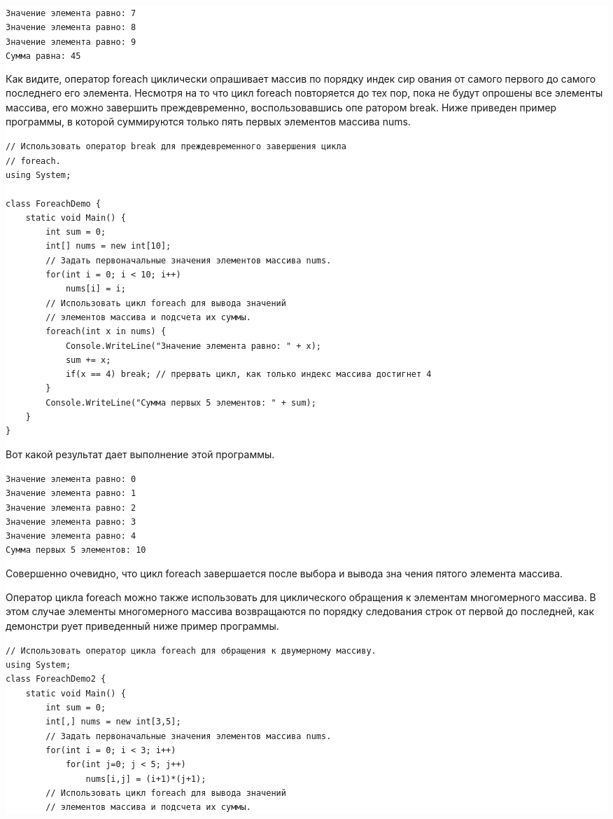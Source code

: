 ```
Значение элемента равно: 7
Значение элемента равно: 8
Значение элемента равно: 9
Сумма равна: 45
```
Как видите, оператор foreach циклически опрашивает массив по порядку индек­
сир
ования от самого первого до самого последнего его элемента.
Несмотря на то что цикл foreach повторяется до тех пор, пока не будут опрошены
все элементы массива, его можно завершить преждевременно, воспользовавшись опе­
ратором break. Ниже приведен пример программы, в которой суммируются только
пять первых элементов массива nums.
```
// Использовать оператор break для преждевременного завершения цикла
// foreach.
using System;

class ForeachDemo {
    static void Main() {
        int sum = 0;
        int[] nums = new int[10];
        // Задать первоначальные значения элементов массива nums.
        for(int i = 0; i < 10; i++)
            nums[i] = i;
        // Использовать цикл foreach для вывода значений
        // элементов массива и подсчета их суммы.
        foreach(int x in nums) {
            Console.WriteLine("Значение элемента равно: " + x);
            sum += x;
            if(x == 4) break; // прервать цикл, как только индекс массива достигнет 4
        }
        Console.WriteLine("Сумма первых 5 элементов: " + sum);
    }
}
```
Вот какой результат дает выполнение этой программы.
```
Значение элемента равно: 0
Значение элемента равно: 1
Значение элемента равно: 2
Значение элемента равно: 3
Значение элемента равно: 4
Сумма первых 5 элементов: 10
```
Совершенно очевидно, что цикл foreach завершается после выбора и вывода зна­
чения пятого элемента массива.

Оператор цикла foreach можно также использовать для циклического обращения
к элементам многомерного массива. В этом случае элементы многомерного массива
возвращаются по порядку следования строк от первой до последней, как демонстри­
рует приведенный ниже пример программы.
```
// Использовать оператор цикла foreach для обращения к двумерному массиву.
using System;
class ForeachDemo2 {
    static void Main() {
        int sum = 0;
        int[,] nums = new int[3,5];
        // Задать первоначальные значения элементов массива nums.
        for(int i = 0; i < 3; i++)
            for(int j=0; j < 5; j++)
                nums[i,j] = (i+1)*(j+1);
        // Использовать цикл foreach для вывода значений
        // элементов массива и подсчета их суммы.
```